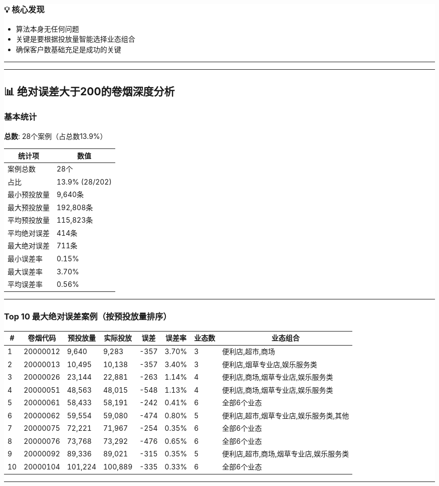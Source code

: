 ### 💡 核心发现
- 算法本身无任何问题
- 关键是要根据投放量智能选择业态组合
- 确保客户数基础充足是成功的关键

---

---

## 📊 绝对误差大于200的卷烟深度分析

### 基本统计

**总数**: 28个案例（占总数13.9%）

| 统计项 | 数值 |
|-------|------|
| 案例总数 | 28个 |
| 占比 | 13.9% (28/202) |
| 最小预投放量 | 9,640条 |
| 最大预投放量 | 192,808条 |
| 平均预投放量 | 115,823条 |
| 平均绝对误差 | 414条 |
| 最大绝对误差 | 711条 |
| 最小误差率 | 0.15% |
| 最大误差率 | 3.70% |
| 平均误差率 | 0.56% |

---

### Top 10 最大绝对误差案例（按预投放量排序）

| # | 卷烟代码 | 预投放量 | 实际投放 | 误差 | 误差率 | 业态数 | 业态组合 |
|---|---------|---------|---------|------|--------|--------|---------|
| 1 | 20000012 | 9,640 | 9,283 | -357 | 3.70% | 3 | 便利店,超市,商场 |
| 2 | 20000013 | 10,495 | 10,138 | -357 | 3.40% | 3 | 便利店,烟草专业店,娱乐服务类 |
| 3 | 20000026 | 23,144 | 22,881 | -263 | 1.14% | 4 | 便利店,商场,烟草专业店,娱乐服务类 |
| 4 | 20000051 | 48,563 | 48,015 | -548 | 1.13% | 4 | 便利店,商场,烟草专业店,娱乐服务类 |
| 5 | 20000061 | 58,433 | 58,191 | -242 | 0.41% | 6 | 全部6个业态 |
| 6 | 20000062 | 59,554 | 59,080 | -474 | 0.80% | 5 | 便利店,超市,烟草专业店,娱乐服务类,其他 |
| 7 | 20000075 | 72,221 | 71,967 | -254 | 0.35% | 6 | 全部6个业态 |
| 8 | 20000076 | 73,768 | 73,292 | -476 | 0.65% | 6 | 全部6个业态 |
| 9 | 20000092 | 89,336 | 89,021 | -315 | 0.35% | 5 | 便利店,超市,商场,烟草专业店,娱乐服务类 |
| 10 | 20000104 | 101,224 | 100,889 | -335 | 0.33% | 6 | 全部6个业态 |

---
